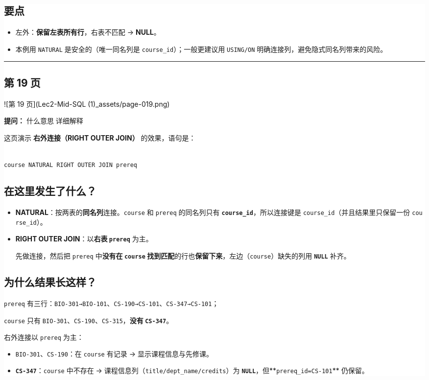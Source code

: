 

## 要点



* 左外：**保留左表所有行**，右表不匹配 → **NULL**。

* 本例用 `NATURAL` 是安全的（唯一同名列是 `course_id`）；一般更建议用 `USING/ON` 明确连接列，避免隐式同名列带来的风险。


---

## 第 19 页

![第 19 页](Lec2-Mid-SQL (1)_assets/page-019.png)

**提问：** 什么意思 详细解释

这页演示 **右外连接（RIGHT OUTER JOIN）** 的效果，语句是：



```

course NATURAL RIGHT OUTER JOIN prereq

```



## 在这里发生了什么？



* **NATURAL**：按两表的**同名列**连接。`course` 和 `prereq` 的同名列只有 **`course_id`**，所以连接键是 `course_id`（并且结果里只保留一份 `course_id`）。

* **RIGHT OUTER JOIN**：以**右表 `prereq`** 为主。

  先做连接，然后把 `prereq` 中**没有在 `course` 找到匹配**的行也**保留下来**，左边（`course`）缺失的列用 **`NULL`** 补齐。



## 为什么结果长这样？



`prereq` 有三行：`BIO-301→BIO-101`、`CS-190→CS-101`、`CS-347→CS-101`；

`course` 只有 `BIO-301`、`CS-190`、`CS-315`，**没有 `CS-347`**。



右外连接以 `prereq` 为主：



* `BIO-301`、`CS-190`：在 `course` 有记录 → 显示课程信息与先修课。

* **`CS-347`**：`course` 中不存在 → 课程信息列（`title/dept_name/credits`）为 **`NULL`**，但\*\*`prereq_id=CS-101`\*\* 仍保留。
